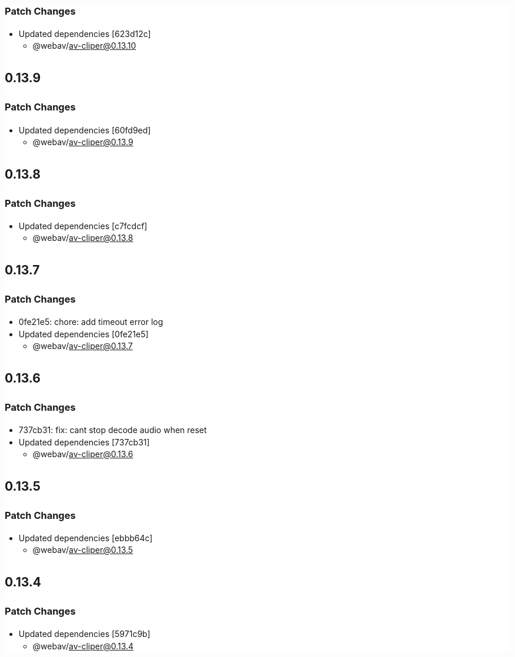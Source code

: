 ### Patch Changes

- Updated dependencies [623d12c]
  - @webav/av-cliper@0.13.10

## 0.13.9

### Patch Changes

- Updated dependencies [60fd9ed]
  - @webav/av-cliper@0.13.9

## 0.13.8

### Patch Changes

- Updated dependencies [c7fcdcf]
  - @webav/av-cliper@0.13.8

## 0.13.7

### Patch Changes

- 0fe21e5: chore: add timeout error log
- Updated dependencies [0fe21e5]
  - @webav/av-cliper@0.13.7

## 0.13.6

### Patch Changes

- 737cb31: fix: cant stop decode audio when reset
- Updated dependencies [737cb31]
  - @webav/av-cliper@0.13.6

## 0.13.5

### Patch Changes

- Updated dependencies [ebbb64c]
  - @webav/av-cliper@0.13.5

## 0.13.4

### Patch Changes

- Updated dependencies [5971c9b]
  - @webav/av-cliper@0.13.4
